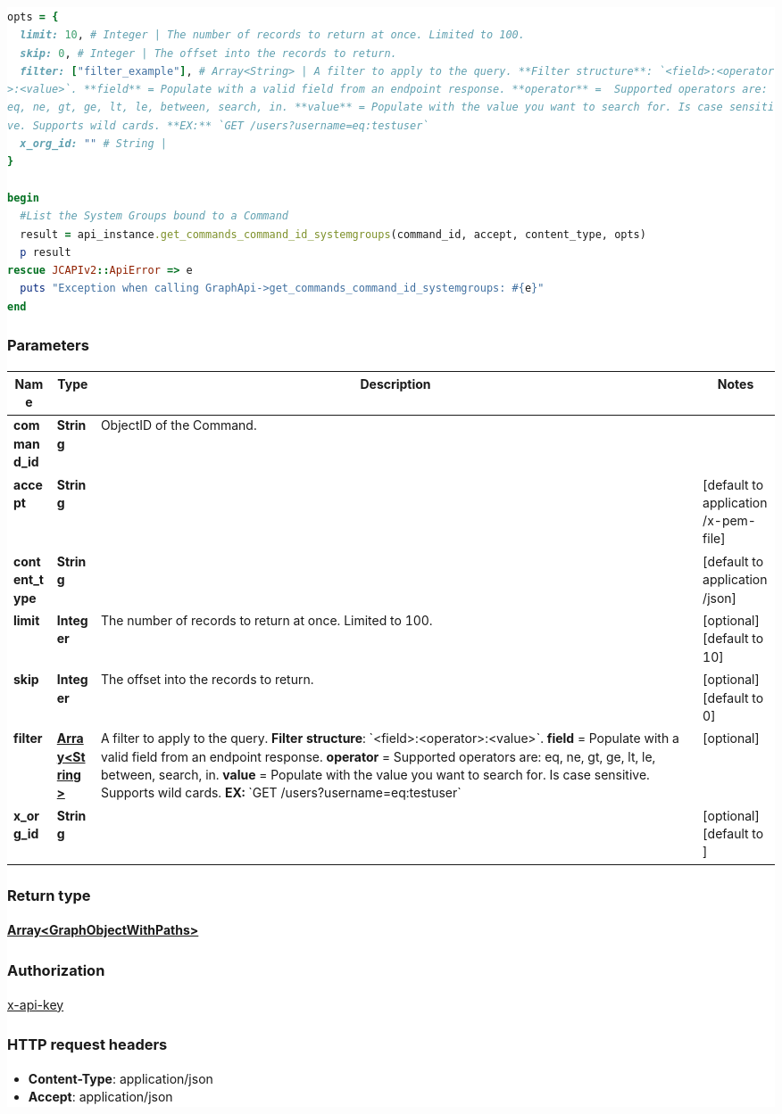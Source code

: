 ```ruby
opts = { 
  limit: 10, # Integer | The number of records to return at once. Limited to 100.
  skip: 0, # Integer | The offset into the records to return.
  filter: ["filter_example"], # Array<String> | A filter to apply to the query. **Filter structure**: `<field>:<operator>:<value>`. **field** = Populate with a valid field from an endpoint response. **operator** =  Supported operators are: eq, ne, gt, ge, lt, le, between, search, in. **value** = Populate with the value you want to search for. Is case sensitive. Supports wild cards. **EX:** `GET /users?username=eq:testuser`
  x_org_id: "" # String | 
}

begin
  #List the System Groups bound to a Command
  result = api_instance.get_commands_command_id_systemgroups(command_id, accept, content_type, opts)
  p result
rescue JCAPIv2::ApiError => e
  puts "Exception when calling GraphApi->get_commands_command_id_systemgroups: #{e}"
end
```

### Parameters

Name | Type | Description  | Notes
------------- | ------------- | ------------- | -------------
 **command_id** | **String**| ObjectID of the Command. | 
 **accept** | **String**|  | [default to application/x-pem-file]
 **content_type** | **String**|  | [default to application/json]
 **limit** | **Integer**| The number of records to return at once. Limited to 100. | [optional] [default to 10]
 **skip** | **Integer**| The offset into the records to return. | [optional] [default to 0]
 **filter** | [**Array&lt;String&gt;**](String.md)| A filter to apply to the query. **Filter structure**: &#x60;&lt;field&gt;:&lt;operator&gt;:&lt;value&gt;&#x60;. **field** &#x3D; Populate with a valid field from an endpoint response. **operator** &#x3D;  Supported operators are: eq, ne, gt, ge, lt, le, between, search, in. **value** &#x3D; Populate with the value you want to search for. Is case sensitive. Supports wild cards. **EX:** &#x60;GET /users?username&#x3D;eq:testuser&#x60; | [optional] 
 **x_org_id** | **String**|  | [optional] [default to ]

### Return type

[**Array&lt;GraphObjectWithPaths&gt;**](GraphObjectWithPaths.md)

### Authorization

[x-api-key](../README.md#x-api-key)

### HTTP request headers

 - **Content-Type**: application/json
 - **Accept**: application/json
